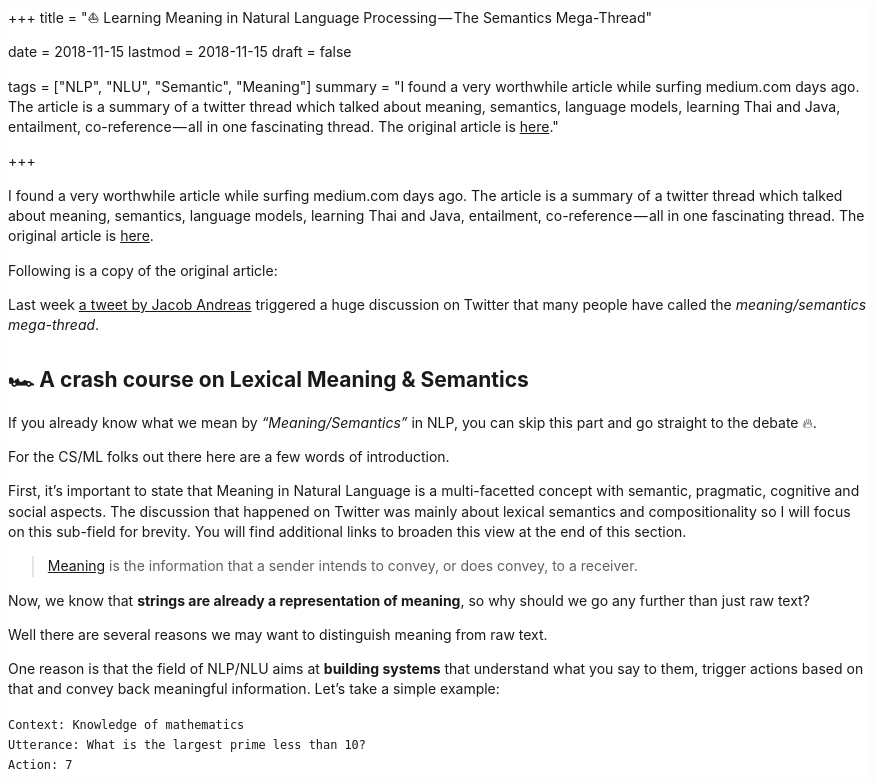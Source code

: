 +++
title = "⛵ Learning Meaning in Natural Language Processing — The Semantics Mega-Thread"

date = 2018-11-15
lastmod = 2018-11-15
draft = false

tags = ["NLP", "NLU", "Semantic", "Meaning"]
summary = "I found a very worthwhile article while surfing medium.com days ago. The article is a summary of a twitter thread which talked about meaning, semantics, language models, learning Thai and Java, entailment, co-reference — all in one fascinating thread. The original article is [here](https://medium.com/huggingface/learning-meaning-in-natural-language-processing-the-semantics-mega-thread-9c0332dfe28e)."

+++

I found a very worthwhile article while surfing medium.com days ago. The article is a summary of a twitter thread which talked about meaning, semantics, language models, learning Thai and Java, entailment, co-reference — all in one fascinating thread. The original article is [here](https://medium.com/huggingface/learning-meaning-in-natural-language-processing-the-semantics-mega-thread-9c0332dfe28e).

Following is a copy of the original article:

Last week [a tweet by Jacob Andreas](https://twitter.com/jacobandreas/status/1023246560082063366) triggered a huge discussion on Twitter that many people have called the *meaning/semantics mega-thread*.

## 🏎 A crash course on Lexical Meaning & Semantics

If you already know what we mean by *“Meaning/Semantics”* in NLP, you can skip this part and go straight to the debate 🔥.

For the CS/ML folks out there here are a few words of introduction.

First, it’s important to state that Meaning in Natural Language is a multi-facetted concept with semantic, pragmatic, cognitive and social aspects. The discussion that happened on Twitter was mainly about lexical semantics and compositionality so I will focus on this sub-field for brevity. You will find additional links to broaden this view at the end of this section.

> [Meaning](https://en.wikipedia.org/wiki/Meaning_%28linguistics%29) is the information that a sender intends to convey, or does convey, to a receiver.

Now, we know that **strings are already a representation of meaning**, so why should we go any further than just raw text?

Well there are several reasons we may want to distinguish meaning from raw text.

One reason is that the field of NLP/NLU aims at **building systems** that understand what you say to them, trigger actions based on that and convey back meaningful information. Let’s take a simple example:

```
Context: Knowledge of mathematics
Utterance: What is the largest prime less than 10?
Action: 7
```
